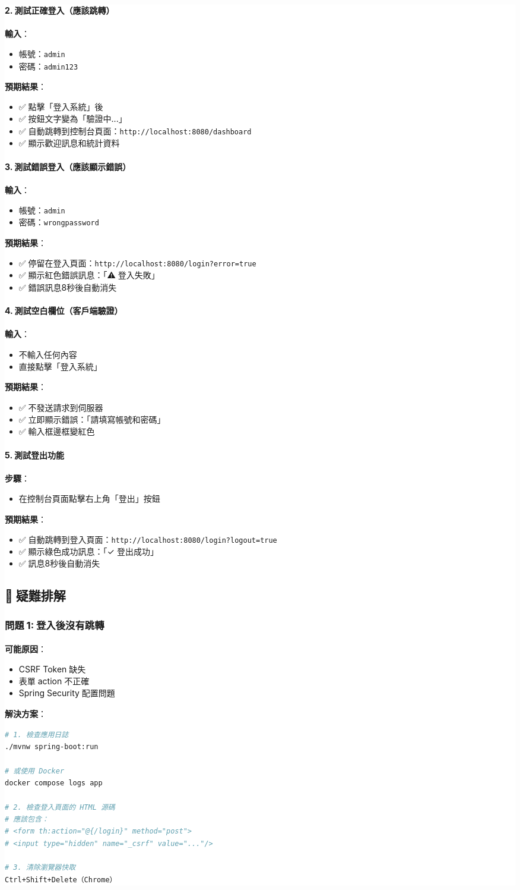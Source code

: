 #### 2. 測試正確登入（應該跳轉）
**輸入**：
- 帳號：`admin`
- 密碼：`admin123`

**預期結果**：
- ✅ 點擊「登入系統」後
- ✅ 按鈕文字變為「驗證中...」
- ✅ 自動跳轉到控制台頁面：`http://localhost:8080/dashboard`
- ✅ 顯示歡迎訊息和統計資料

#### 3. 測試錯誤登入（應該顯示錯誤）
**輸入**：
- 帳號：`admin`
- 密碼：`wrongpassword`

**預期結果**：
- ✅ 停留在登入頁面：`http://localhost:8080/login?error=true`
- ✅ 顯示紅色錯誤訊息：「⚠️ 登入失敗」
- ✅ 錯誤訊息8秒後自動消失

#### 4. 測試空白欄位（客戶端驗證）
**輸入**：
- 不輸入任何內容
- 直接點擊「登入系統」

**預期結果**：
- ✅ 不發送請求到伺服器
- ✅ 立即顯示錯誤：「請填寫帳號和密碼」
- ✅ 輸入框邊框變紅色

#### 5. 測試登出功能
**步驟**：
- 在控制台頁面點擊右上角「登出」按鈕

**預期結果**：
- ✅ 自動跳轉到登入頁面：`http://localhost:8080/login?logout=true`
- ✅ 顯示綠色成功訊息：「✓ 登出成功」
- ✅ 訊息8秒後自動消失

## 🐛 疑難排解

### 問題 1: 登入後沒有跳轉

**可能原因**：
- CSRF Token 缺失
- 表單 action 不正確
- Spring Security 配置問題

**解決方案**：
```bash
# 1. 檢查應用日誌
./mvnw spring-boot:run

# 或使用 Docker
docker compose logs app

# 2. 檢查登入頁面的 HTML 源碼
# 應該包含：
# <form th:action="@{/login}" method="post">
# <input type="hidden" name="_csrf" value="..."/>

# 3. 清除瀏覽器快取
Ctrl+Shift+Delete（Chrome）
```
